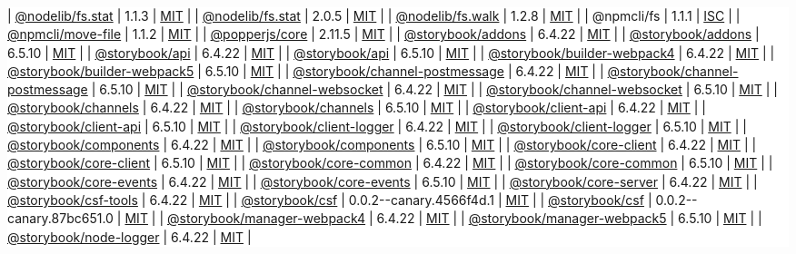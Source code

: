 | [@nodelib/fs.stat](https://github.com/nodelib/nodelib/tree/master/packages/fs/fs.stat) | 1.1.3                  | [MIT](http://www.opensource.org/licenses/MIT) |
| [@nodelib/fs.stat](https://github.com/nodelib/nodelib/tree/master/packages/fs/fs.stat) | 2.0.5                  | [MIT](http://www.opensource.org/licenses/MIT) |
| [@nodelib/fs.walk](https://github.com/nodelib/nodelib/tree/master/packages/fs/fs.walk) | 1.2.8                  | [MIT](http://www.opensource.org/licenses/MIT) |
| @npmcli/fs | 1.1.1                  | [ISC](https://www.isc.org/downloads/software-support-policy/isc-license/) |
| [@npmcli/move-file](https://github.com/npm/move-file) | 1.1.2                  | [MIT](http://www.opensource.org/licenses/MIT) |
| [@popperjs/core](https://github.com/popperjs/popper-core) | 2.11.5                 | [MIT](http://www.opensource.org/licenses/MIT) |
| [@storybook/addons](https://github.com/storybookjs/storybook) | 6.4.22                 | [MIT](http://www.opensource.org/licenses/MIT) |
| [@storybook/addons](https://github.com/storybookjs/storybook) | 6.5.10                 | [MIT](http://www.opensource.org/licenses/MIT) |
| [@storybook/api](https://github.com/storybookjs/storybook) | 6.4.22                 | [MIT](http://www.opensource.org/licenses/MIT) |
| [@storybook/api](https://github.com/storybookjs/storybook) | 6.5.10                 | [MIT](http://www.opensource.org/licenses/MIT) |
| [@storybook/builder-webpack4](https://github.com/storybookjs/storybook) | 6.4.22                 | [MIT](http://www.opensource.org/licenses/MIT) |
| [@storybook/builder-webpack5](https://github.com/storybookjs/storybook) | 6.5.10                 | [MIT](http://www.opensource.org/licenses/MIT) |
| [@storybook/channel-postmessage](https://github.com/storybookjs/storybook) | 6.4.22                 | [MIT](http://www.opensource.org/licenses/MIT) |
| [@storybook/channel-postmessage](https://github.com/storybookjs/storybook) | 6.5.10                 | [MIT](http://www.opensource.org/licenses/MIT) |
| [@storybook/channel-websocket](https://github.com/storybookjs/storybook) | 6.4.22                 | [MIT](http://www.opensource.org/licenses/MIT) |
| [@storybook/channel-websocket](https://github.com/storybookjs/storybook) | 6.5.10                 | [MIT](http://www.opensource.org/licenses/MIT) |
| [@storybook/channels](https://github.com/storybookjs/storybook) | 6.4.22                 | [MIT](http://www.opensource.org/licenses/MIT) |
| [@storybook/channels](https://github.com/storybookjs/storybook) | 6.5.10                 | [MIT](http://www.opensource.org/licenses/MIT) |
| [@storybook/client-api](https://github.com/storybookjs/storybook) | 6.4.22                 | [MIT](http://www.opensource.org/licenses/MIT) |
| [@storybook/client-api](https://github.com/storybookjs/storybook) | 6.5.10                 | [MIT](http://www.opensource.org/licenses/MIT) |
| [@storybook/client-logger](https://github.com/storybookjs/storybook) | 6.4.22                 | [MIT](http://www.opensource.org/licenses/MIT) |
| [@storybook/client-logger](https://github.com/storybookjs/storybook) | 6.5.10                 | [MIT](http://www.opensource.org/licenses/MIT) |
| [@storybook/components](https://github.com/storybookjs/storybook) | 6.4.22                 | [MIT](http://www.opensource.org/licenses/MIT) |
| [@storybook/components](https://github.com/storybookjs/storybook) | 6.5.10                 | [MIT](http://www.opensource.org/licenses/MIT) |
| [@storybook/core-client](https://github.com/storybookjs/storybook) | 6.4.22                 | [MIT](http://www.opensource.org/licenses/MIT) |
| [@storybook/core-client](https://github.com/storybookjs/storybook) | 6.5.10                 | [MIT](http://www.opensource.org/licenses/MIT) |
| [@storybook/core-common](https://github.com/storybookjs/storybook) | 6.4.22                 | [MIT](http://www.opensource.org/licenses/MIT) |
| [@storybook/core-common](https://github.com/storybookjs/storybook) | 6.5.10                 | [MIT](http://www.opensource.org/licenses/MIT) |
| [@storybook/core-events](https://github.com/storybookjs/storybook) | 6.4.22                 | [MIT](http://www.opensource.org/licenses/MIT) |
| [@storybook/core-events](https://github.com/storybookjs/storybook) | 6.5.10                 | [MIT](http://www.opensource.org/licenses/MIT) |
| [@storybook/core-server](https://github.com/storybookjs/storybook) | 6.4.22                 | [MIT](http://www.opensource.org/licenses/MIT) |
| [@storybook/csf-tools](https://github.com/storybookjs/storybook) | 6.4.22                 | [MIT](http://www.opensource.org/licenses/MIT) |
| [@storybook/csf](https://github.com/ComponentDriven/csf) | 0.0.2--canary.4566f4d.1 | [MIT](http://www.opensource.org/licenses/MIT) |
| [@storybook/csf](https://github.com/ComponentDriven/csf) | 0.0.2--canary.87bc651.0 | [MIT](http://www.opensource.org/licenses/MIT) |
| [@storybook/manager-webpack4](https://github.com/storybookjs/storybook) | 6.4.22                 | [MIT](http://www.opensource.org/licenses/MIT) |
| [@storybook/manager-webpack5](https://github.com/storybookjs/storybook) | 6.5.10                 | [MIT](http://www.opensource.org/licenses/MIT) |
| [@storybook/node-logger](https://github.com/storybookjs/storybook) | 6.4.22                 | [MIT](http://www.opensource.org/licenses/MIT) |